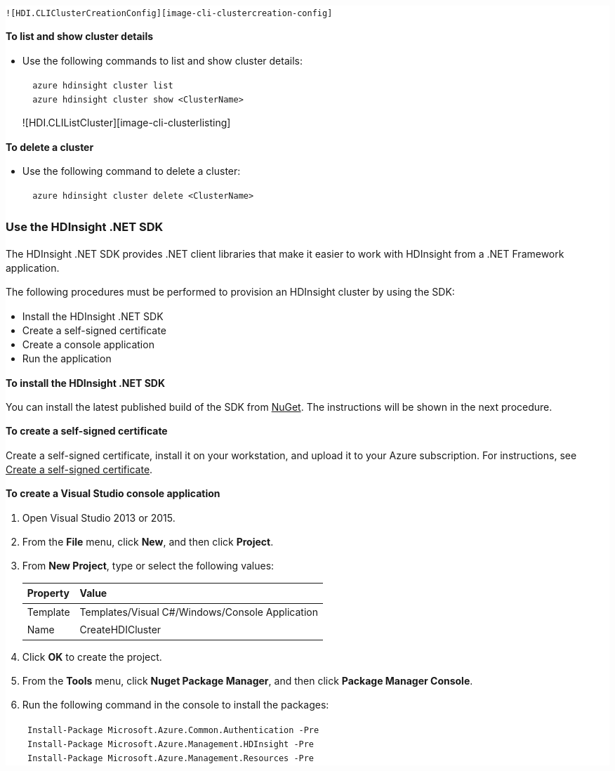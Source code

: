 
    ![HDI.CLIClusterCreationConfig][image-cli-clustercreation-config]


**To list and show cluster details**

* Use the following commands to list and show cluster details:
  
        azure hdinsight cluster list
        azure hdinsight cluster show <ClusterName>
  
    ![HDI.CLIListCluster][image-cli-clusterlisting]

**To delete a cluster**

* Use the following command to delete a cluster:
  
        azure hdinsight cluster delete <ClusterName>

### Use the HDInsight .NET SDK
The HDInsight .NET SDK provides .NET client libraries that make it easier to work with HDInsight from a .NET Framework application.

The following procedures must be performed to provision an HDInsight cluster by using the SDK:

* Install the HDInsight .NET SDK
* Create a self-signed certificate
* Create a console application
* Run the application

**To install the HDInsight .NET SDK**

You can install the latest published build of the SDK from [NuGet](http://nuget.codeplex.com/wikipage?title=Getting%20Started). The instructions will be shown in the next procedure.

**To create a self-signed certificate**

Create a self-signed certificate, install it on your workstation, and upload it to your Azure subscription. For instructions, see [Create a self-signed certificate](http://go.microsoft.com/fwlink/?LinkId=511138).

**To create a Visual Studio console application**

1. Open Visual Studio 2013 or 2015.
2. From the **File** menu, click **New**, and then click **Project**.
3. From **New Project**, type or select the following values:
   
   | Property | Value |
   | --- | --- |
   | Template |Templates/Visual C#/Windows/Console Application |
   | Name |CreateHDICluster |
4. Click **OK** to create the project.
5. From the **Tools** menu, click **Nuget Package Manager**, and then click **Package Manager Console**.
6. Run the following command in the console to install the packages:
   
        Install-Package Microsoft.Azure.Common.Authentication -Pre
        Install-Package Microsoft.Azure.Management.HDInsight -Pre
        Install-Package Microsoft.Azure.Management.Resources -Pre
   

[hdinsight-sdk-documentation]: http://msdn.microsoft.com/library/dn479185.aspx
[azure-management-portal]: https://manage.windowsazure.com